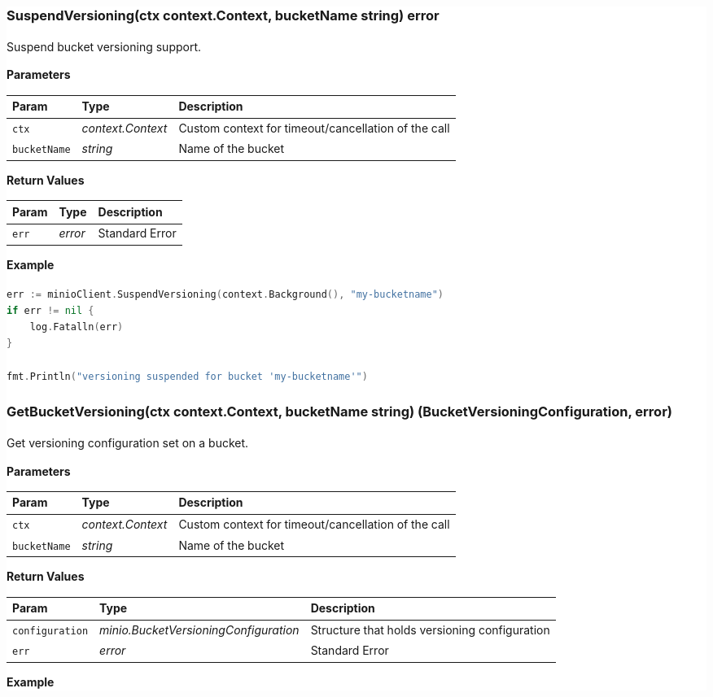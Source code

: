 <a name="SuspendVersioning"></a>

### SuspendVersioning(ctx context.Context, bucketName string) error

Suspend bucket versioning support.

**Parameters**

| Param        | Type              | Description                                         |
|:-------------|:------------------|:----------------------------------------------------|
| `ctx`        | *context.Context* | Custom context for timeout/cancellation of the call |
| `bucketName` | *string*          | Name of the bucket                                  |

**Return Values**

| Param | Type    | Description    |
|:------|:--------|:---------------|
| `err` | *error* | Standard Error |

**Example**

```go
err := minioClient.SuspendVersioning(context.Background(), "my-bucketname")
if err != nil {
	log.Fatalln(err)
}

fmt.Println("versioning suspended for bucket 'my-bucketname'")
```

<a name="GetBucketVersioning"></a>

### GetBucketVersioning(ctx context.Context, bucketName string) (BucketVersioningConfiguration, error)

Get versioning configuration set on a bucket.

**Parameters**

| Param        | Type              | Description                                         |
|:-------------|:------------------|:----------------------------------------------------|
| `ctx`        | *context.Context* | Custom context for timeout/cancellation of the call |
| `bucketName` | *string*          | Name of the bucket                                  |

**Return Values**

| Param           | Type                                  | Description                                   |
|:----------------|:--------------------------------------|:----------------------------------------------|
| `configuration` | *minio.BucketVersioningConfiguration* | Structure that holds versioning configuration |
| `err`           | *error*                               | Standard Error                                |

**Example**
